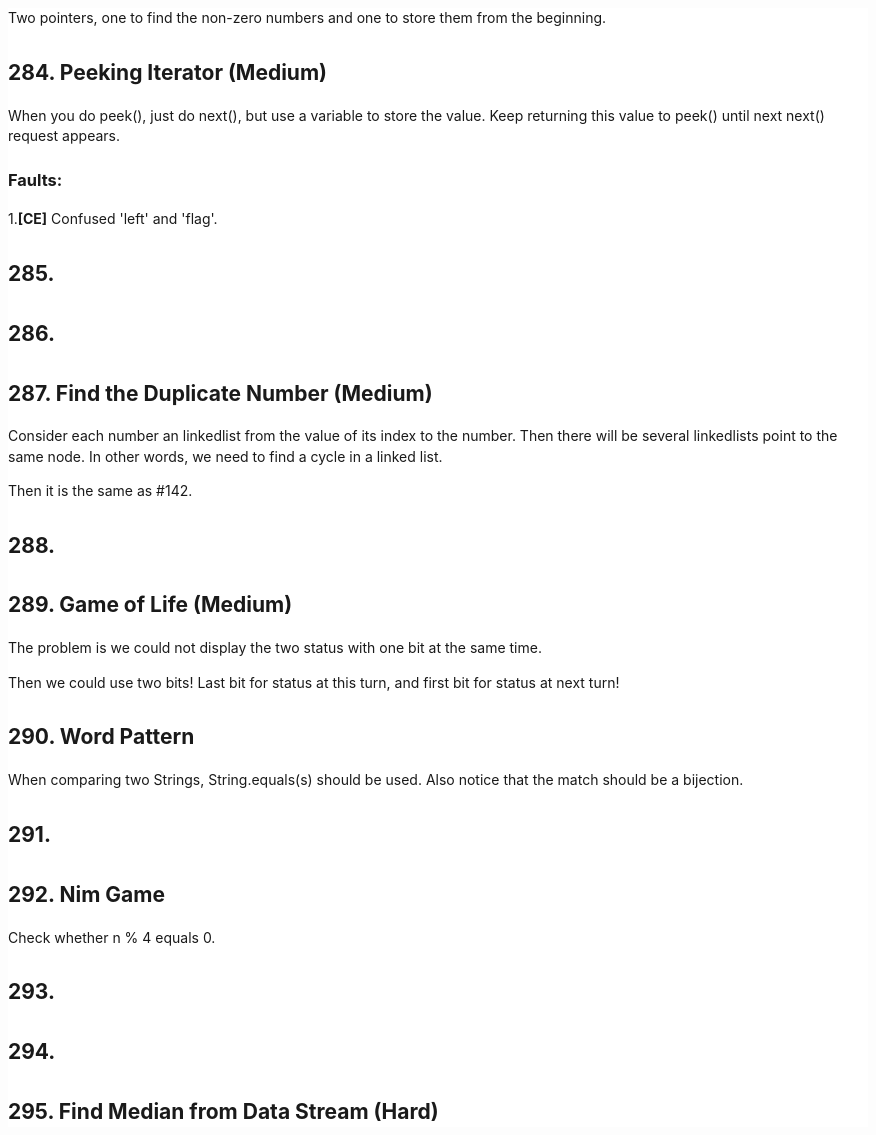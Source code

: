 Two pointers, one to find the non-zero numbers and one to store them from the beginning.

## 284. Peeking Iterator (Medium)

When you do peek(), just do next(), but use a variable to store the value. Keep returning this value to peek() until next next() request appears.

### Faults:
1.**[CE]** Confused 'left' and 'flag'.

## 285.

## 286.

## 287. Find the Duplicate Number (Medium)

Consider each number an linkedlist from the value of its index to the number. Then there will be several linkedlists point to the same node. In other words, we need to find a cycle in a linked list.

Then it is the same as #142.

## 288.

## 289. Game of Life (Medium)

The problem is we could not display the two status with one bit at the same time.

Then we could use two bits! Last bit for status at this turn, and first bit for status at next turn!

## 290. Word Pattern

When comparing two Strings, String.equals(s) should be used.
Also notice that the match should be a bijection.

## 291.

## 292. Nim Game

Check whether n % 4 equals 0.

## 293.

## 294.

## 295. Find Median from Data Stream (Hard)
